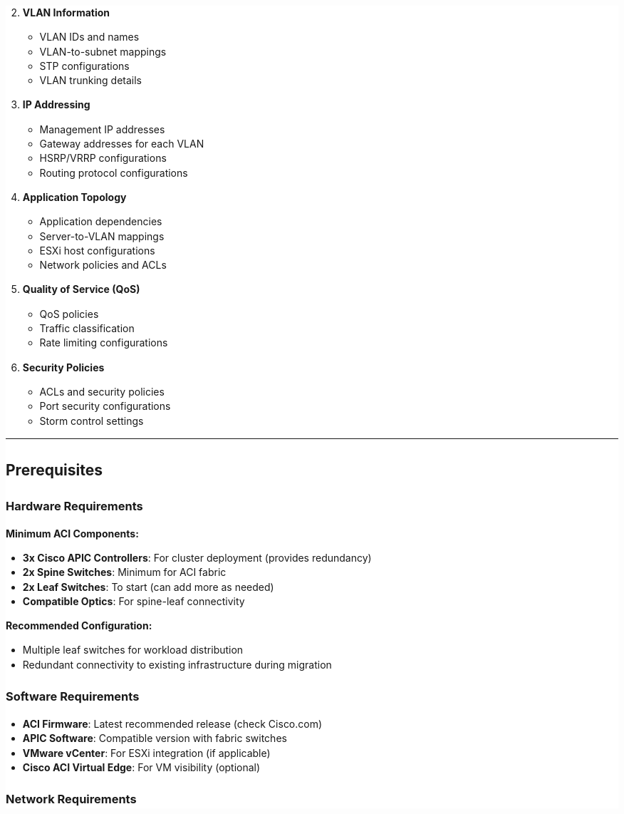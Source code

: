 2. **VLAN Information**
   - VLAN IDs and names
   - VLAN-to-subnet mappings
   - STP configurations
   - VLAN trunking details

3. **IP Addressing**
   - Management IP addresses
   - Gateway addresses for each VLAN
   - HSRP/VRRP configurations
   - Routing protocol configurations

4. **Application Topology**
   - Application dependencies
   - Server-to-VLAN mappings
   - ESXi host configurations
   - Network policies and ACLs

5. **Quality of Service (QoS)**
   - QoS policies
   - Traffic classification
   - Rate limiting configurations

6. **Security Policies**
   - ACLs and security policies
   - Port security configurations
   - Storm control settings

---

## Prerequisites

### Hardware Requirements

**Minimum ACI Components:**
- **3x Cisco APIC Controllers**: For cluster deployment (provides redundancy)
- **2x Spine Switches**: Minimum for ACI fabric
- **2x Leaf Switches**: To start (can add more as needed)
- **Compatible Optics**: For spine-leaf connectivity

**Recommended Configuration:**
- Multiple leaf switches for workload distribution
- Redundant connectivity to existing infrastructure during migration

### Software Requirements

- **ACI Firmware**: Latest recommended release (check Cisco.com)
- **APIC Software**: Compatible version with fabric switches
- **VMware vCenter**: For ESXi integration (if applicable)
- **Cisco ACI Virtual Edge**: For VM visibility (optional)

### Network Requirements
